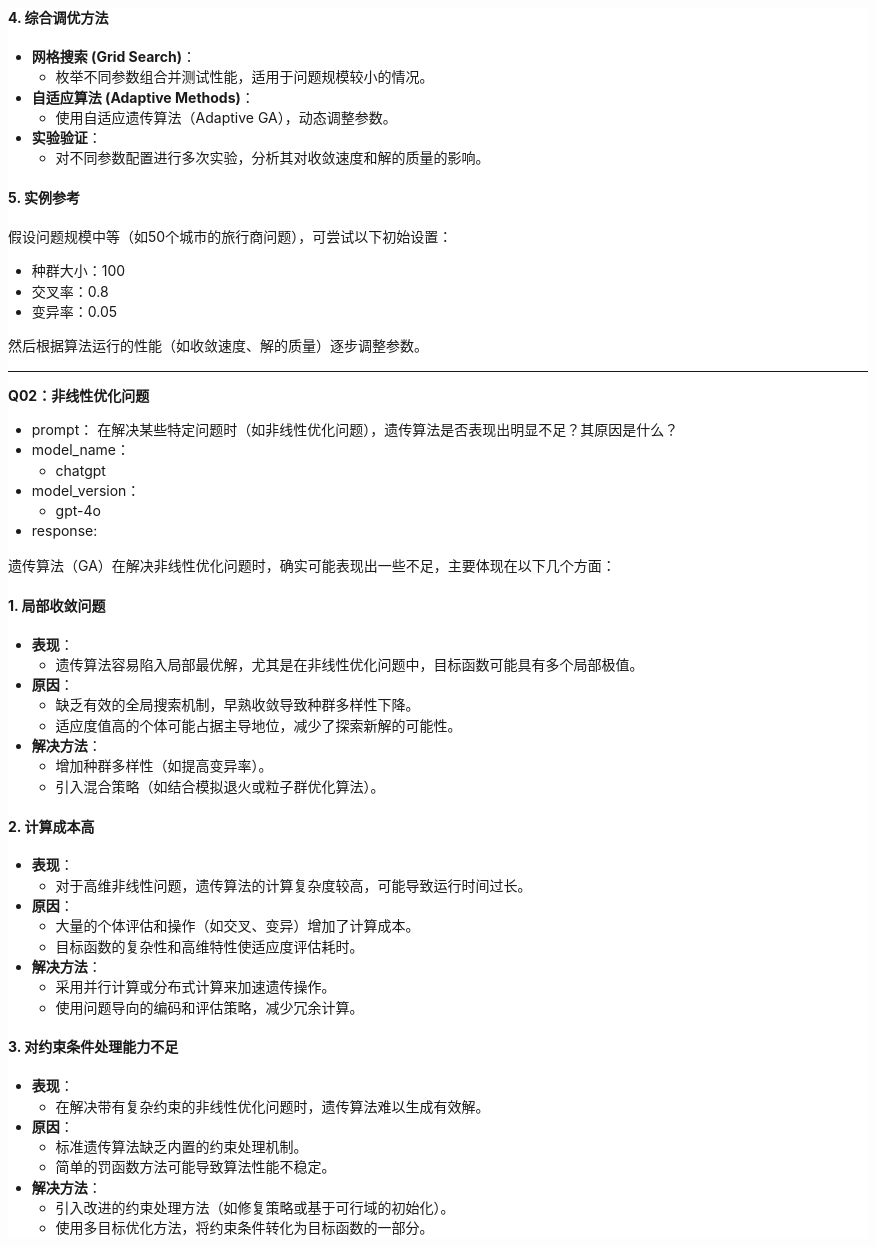 #### 4. **综合调优方法**
- **网格搜索 (Grid Search)**：
  - 枚举不同参数组合并测试性能，适用于问题规模较小的情况。
- **自适应算法 (Adaptive Methods)**：
  - 使用自适应遗传算法（Adaptive GA），动态调整参数。
- **实验验证**：
  - 对不同参数配置进行多次实验，分析其对收敛速度和解的质量的影响。

#### 5. **实例参考**
假设问题规模中等（如50个城市的旅行商问题），可尝试以下初始设置：
- 种群大小：100
- 交叉率：0.8
- 变异率：0.05

然后根据算法运行的性能（如收敛速度、解的质量）逐步调整参数。




----
**Q02：非线性优化问题**
- prompt：
 在解决某些特定问题时（如非线性优化问题），遗传算法是否表现出明显不足？其原因是什么？
- model_name：
  - chatgpt
- model_version：
  - gpt-4o
- response:

遗传算法（GA）在解决非线性优化问题时，确实可能表现出一些不足，主要体现在以下几个方面：

#### 1. **局部收敛问题**
- **表现**：
  - 遗传算法容易陷入局部最优解，尤其是在非线性优化问题中，目标函数可能具有多个局部极值。
- **原因**：
  - 缺乏有效的全局搜索机制，早熟收敛导致种群多样性下降。
  - 适应度值高的个体可能占据主导地位，减少了探索新解的可能性。
- **解决方法**：
  - 增加种群多样性（如提高变异率）。
  - 引入混合策略（如结合模拟退火或粒子群优化算法）。

#### 2. **计算成本高**
- **表现**：
  - 对于高维非线性问题，遗传算法的计算复杂度较高，可能导致运行时间过长。
- **原因**：
  - 大量的个体评估和操作（如交叉、变异）增加了计算成本。
  - 目标函数的复杂性和高维特性使适应度评估耗时。
- **解决方法**：
  - 采用并行计算或分布式计算来加速遗传操作。
  - 使用问题导向的编码和评估策略，减少冗余计算。

#### 3. **对约束条件处理能力不足**
- **表现**：
  - 在解决带有复杂约束的非线性优化问题时，遗传算法难以生成有效解。
- **原因**：
  - 标准遗传算法缺乏内置的约束处理机制。
  - 简单的罚函数方法可能导致算法性能不稳定。
- **解决方法**：
  - 引入改进的约束处理方法（如修复策略或基于可行域的初始化）。
  - 使用多目标优化方法，将约束条件转化为目标函数的一部分。

